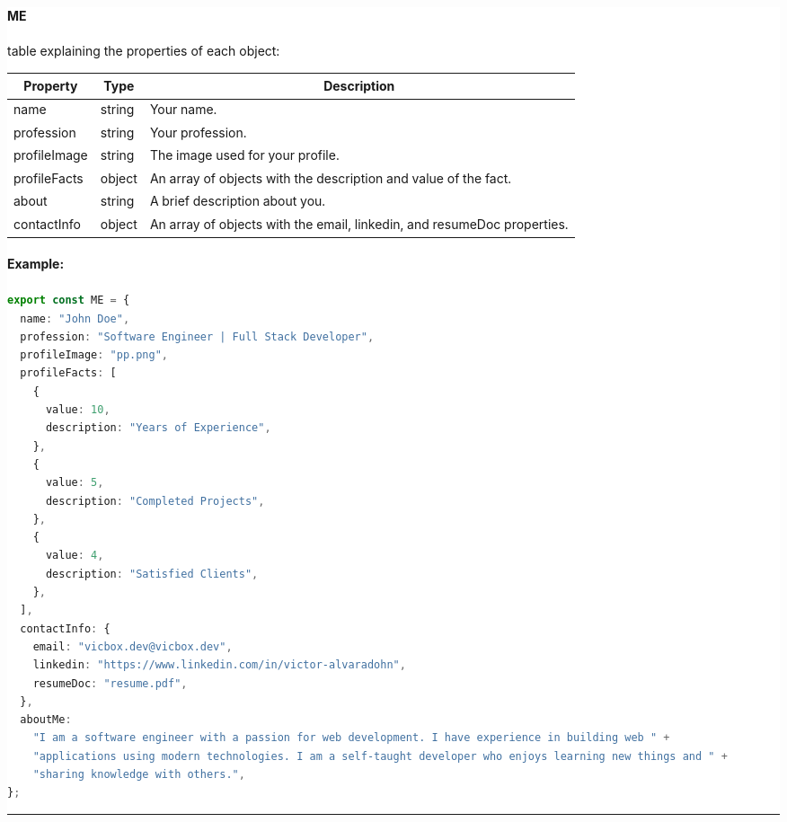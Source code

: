 
#### ME

table explaining the properties of each object:

| Property     | Type   | Description                                                             |
| ------------ | ------ | ----------------------------------------------------------------------- |
| name         | string | Your name.                                                              |
| profession   | string | Your profession.                                                        |
| profileImage | string | The image used for your profile.                                        |
| profileFacts | object | An array of objects with the description and value of the fact.         |
| about        | string | A brief description about you.                                          |
| contactInfo  | object | An array of objects with the email, linkedin, and resumeDoc properties. |

#### Example:

```typescript
export const ME = {
  name: "John Doe",
  profession: "Software Engineer | Full Stack Developer",
  profileImage: "pp.png",
  profileFacts: [
    {
      value: 10,
      description: "Years of Experience",
    },
    {
      value: 5,
      description: "Completed Projects",
    },
    {
      value: 4,
      description: "Satisfied Clients",
    },
  ],
  contactInfo: {
    email: "vicbox.dev@vicbox.dev",
    linkedin: "https://www.linkedin.com/in/victor-alvaradohn",
    resumeDoc: "resume.pdf",
  },
  aboutMe:
    "I am a software engineer with a passion for web development. I have experience in building web " +
    "applications using modern technologies. I am a self-taught developer who enjoys learning new things and " +
    "sharing knowledge with others.",
};
```

---